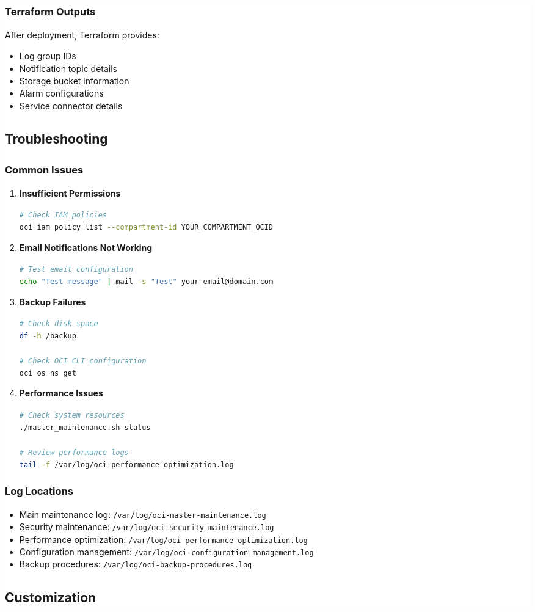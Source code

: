 ### Terraform Outputs

After deployment, Terraform provides:
- Log group IDs
- Notification topic details
- Storage bucket information
- Alarm configurations
- Service connector details

## Troubleshooting

### Common Issues

1. **Insufficient Permissions**
   ```bash
   # Check IAM policies
   oci iam policy list --compartment-id YOUR_COMPARTMENT_OCID
   ```

2. **Email Notifications Not Working**
   ```bash
   # Test email configuration
   echo "Test message" | mail -s "Test" your-email@domain.com
   ```

3. **Backup Failures**
   ```bash
   # Check disk space
   df -h /backup
   
   # Check OCI CLI configuration
   oci os ns get
   ```

4. **Performance Issues**
   ```bash
   # Check system resources
   ./master_maintenance.sh status
   
   # Review performance logs
   tail -f /var/log/oci-performance-optimization.log
   ```

### Log Locations

- Main maintenance log: `/var/log/oci-master-maintenance.log`
- Security maintenance: `/var/log/oci-security-maintenance.log`
- Performance optimization: `/var/log/oci-performance-optimization.log`
- Configuration management: `/var/log/oci-configuration-management.log`
- Backup procedures: `/var/log/oci-backup-procedures.log`

## Customization
